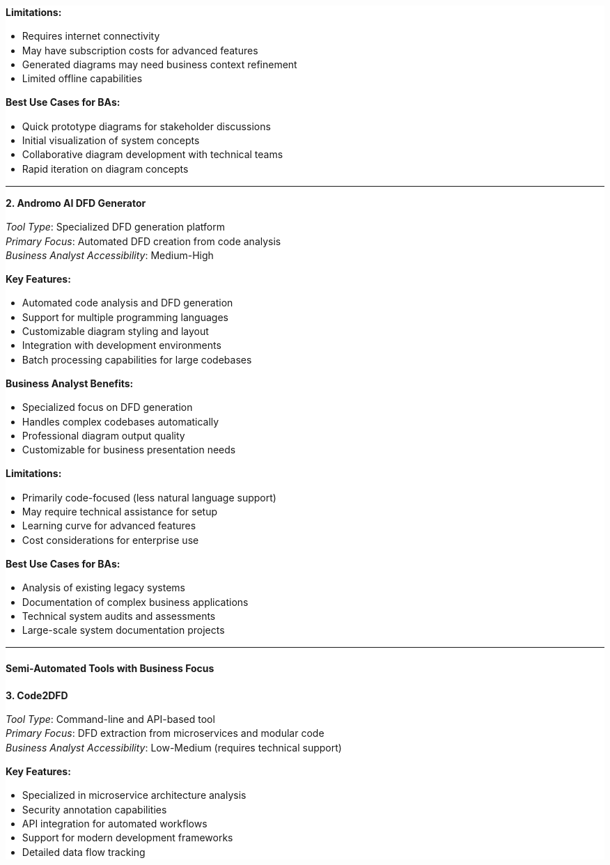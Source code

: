 **Limitations:**
- Requires internet connectivity
- May have subscription costs for advanced features
- Generated diagrams may need business context refinement
- Limited offline capabilities

**Best Use Cases for BAs:**
- Quick prototype diagrams for stakeholder discussions
- Initial visualization of system concepts
- Collaborative diagram development with technical teams
- Rapid iteration on diagram concepts

---

**2. Andromo AI DFD Generator**

*Tool Type*: Specialized DFD generation platform  
*Primary Focus*: Automated DFD creation from code analysis  
*Business Analyst Accessibility*: Medium-High

**Key Features:**
- Automated code analysis and DFD generation
- Support for multiple programming languages
- Customizable diagram styling and layout
- Integration with development environments
- Batch processing capabilities for large codebases

**Business Analyst Benefits:**
- Specialized focus on DFD generation
- Handles complex codebases automatically
- Professional diagram output quality
- Customizable for business presentation needs

**Limitations:**
- Primarily code-focused (less natural language support)
- May require technical assistance for setup
- Learning curve for advanced features
- Cost considerations for enterprise use

**Best Use Cases for BAs:**
- Analysis of existing legacy systems
- Documentation of complex business applications
- Technical system audits and assessments
- Large-scale system documentation projects

---

#### Semi-Automated Tools with Business Focus

**3. Code2DFD**

*Tool Type*: Command-line and API-based tool  
*Primary Focus*: DFD extraction from microservices and modular code  
*Business Analyst Accessibility*: Low-Medium (requires technical support)

**Key Features:**
- Specialized in microservice architecture analysis
- Security annotation capabilities
- API integration for automated workflows
- Support for modern development frameworks
- Detailed data flow tracking
